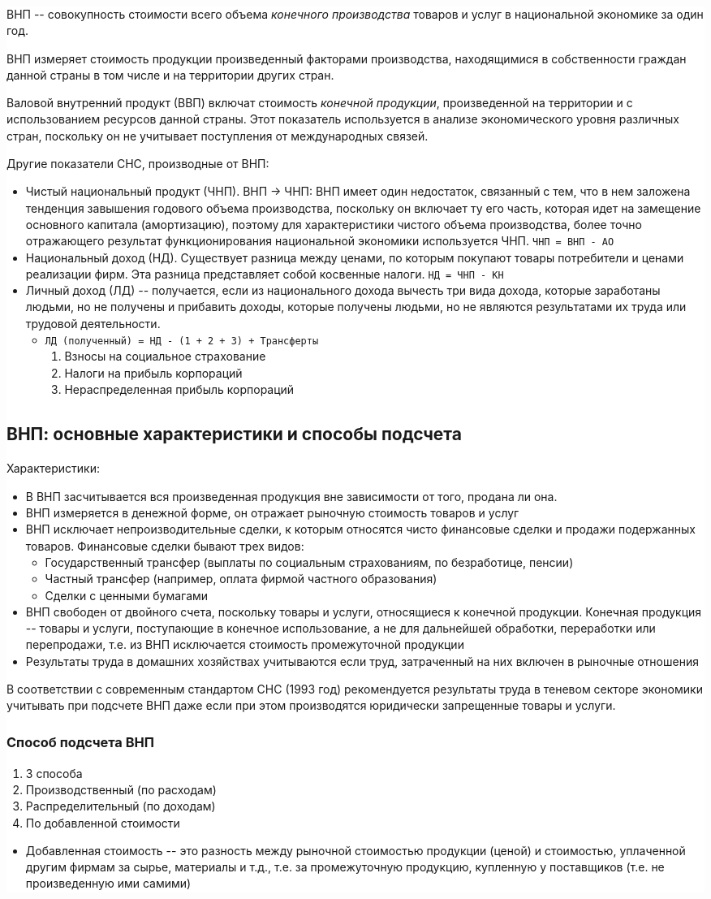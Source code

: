 ВНП -- совокупность стоимости всего объема *конечного производства* товаров и услуг в национальной экономике за один год.

ВНП измеряет стоимость продукции произведенный факторами производства, находящимися в собственности граждан данной страны в том числе и на территории других стран.

Валовой внутренний продукт (ВВП) включат стоимость *конечной продукции*, произведенной на территории и с использованием ресурсов данной страны. Этот показатель используется в анализе экономического уровня различных стран, поскольку он не учитывает поступления от международных связей.

Другие показатели СНС, производные от ВНП:

- Чистый национальный продукт (ЧНП). ВНП -> ЧНП: ВНП имеет один недостаток, связанный с тем, что в нем заложена тенденция завышения годового объема производства, поскольку он включает ту его часть, которая идет на замещение основного капитала (амортизацию), поэтому для характеристики чистого объема производства, более точно отражающего результат функционирования национальной экономики используется ЧНП. `ЧНП = ВНП - АО`
- Национальный доход (НД). Существует разница между ценами, по которым покупают товары потребители и ценами реализации фирм. Эта разница представляет собой косвенные налоги. `НД = ЧНП - КН`
- Личный доход (ЛД) -- получается, если из национального дохода вычесть три вида дохода, которые заработаны людьми, но не получены и прибавить доходы, которые получены людьми, но не являются результатами их труда или трудовой деятельности.
  - `ЛД (полученный) = НД - (1 + 2 + 3) + Трансферты`
    1. Взносы на социальное страхование
    2. Налоги на прибыль корпораций
    3. Нераспределенная прибыль корпораций

## ВНП: основные характеристики и способы подсчета

Характеристики:

- В ВНП засчитывается вся произведенная продукция вне зависимости от того, продана ли она.
- ВНП измеряется в денежной форме, он отражает рыночную стоимость товаров и услуг
- ВНП исключает непроизводительные сделки, к которым относятся чисто финансовые сделки и продажи подержанных товаров. Финансовые сделки бывают трех видов:
  - Государственный трансфер (выплаты по социальным страхованиям, по безработице, пенсии)
  - Частный трансфер (например, оплата фирмой частного образования)
  - Сделки с ценными бумагами
- ВНП свободен от двойного счета, поскольку товары и услуги, относящиеся к конечной продукции. Конечная продукция -- товары и услуги, поступающие в конечное использование, а не для дальнейшей обработки, переработки или перепродажи, т.е. из ВНП исключается стоимость промежуточной продукции
- Результаты труда в домашних хозяйствах учитываются если труд, затраченный на них включен в рыночные отношения

В соответствии с современным стандартом СНС (1993 год) рекомендуется результаты труда в теневом секторе экономики учитывать при подсчете ВНП даже если при этом производятся юридически запрещенные товары и услуги.


### Способ подсчета ВНП

1. 3 способа
 1. Производственный (по расходам)
 2. Распределительный (по доходам)
 3. По добавленной стоимости
  - Добавленная стоимость -- это разность между рыночной стоимостью продукции (ценой) и стоимостью, уплаченной другим фирмам за сырье, материалы и т.д., т.е. за промежуточную продукцию, купленную у поставщиков (т.е. не произведенную ими самими)
